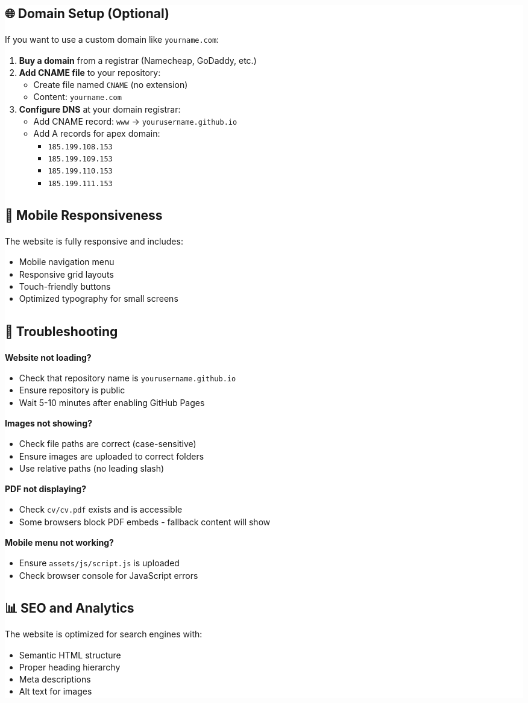 ## 🌐 Domain Setup (Optional)

If you want to use a custom domain like `yourname.com`:

1. **Buy a domain** from a registrar (Namecheap, GoDaddy, etc.)
2. **Add CNAME file** to your repository:
   - Create file named `CNAME` (no extension)
   - Content: `yourname.com`
3. **Configure DNS** at your domain registrar:
   - Add CNAME record: `www` → `yourusername.github.io`
   - Add A records for apex domain:
     - `185.199.108.153`
     - `185.199.109.153`
     - `185.199.110.153`
     - `185.199.111.153`

## 📱 Mobile Responsiveness

The website is fully responsive and includes:
- Mobile navigation menu
- Responsive grid layouts
- Touch-friendly buttons
- Optimized typography for small screens

## 🔧 Troubleshooting

**Website not loading?**
- Check that repository name is `yourusername.github.io`
- Ensure repository is public
- Wait 5-10 minutes after enabling GitHub Pages

**Images not showing?**
- Check file paths are correct (case-sensitive)
- Ensure images are uploaded to correct folders
- Use relative paths (no leading slash)

**PDF not displaying?**
- Check `cv/cv.pdf` exists and is accessible
- Some browsers block PDF embeds - fallback content will show

**Mobile menu not working?**
- Ensure `assets/js/script.js` is uploaded
- Check browser console for JavaScript errors

## 📊 SEO and Analytics

The website is optimized for search engines with:
- Semantic HTML structure
- Proper heading hierarchy
- Meta descriptions
- Alt text for images
